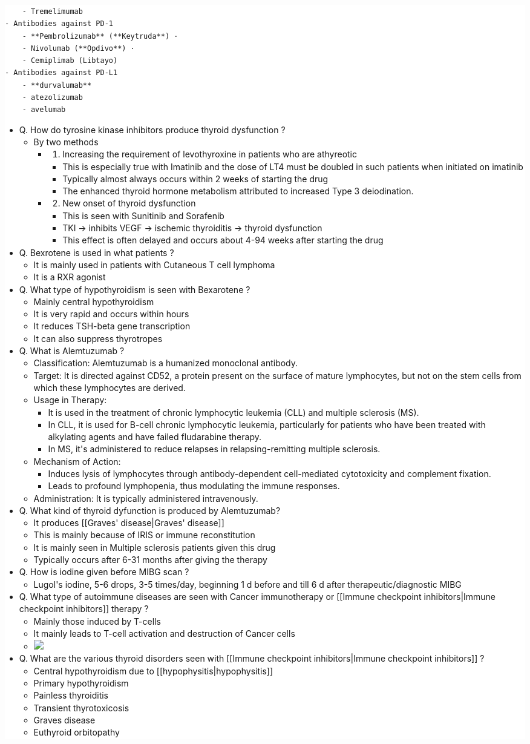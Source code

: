         - Tremelimumab
    - Antibodies against PD-1 
        - **Pembrolizumab** (**Keytruda**) · 
        - Nivolumab (**Opdivo**) · 
        - Cemiplimab (Libtayo)
    - Antibodies against PD-L1 
        - **durvalumab**
        - atezolizumab
        - avelumab
- Q. How do tyrosine kinase inhibitors produce thyroid dysfunction ?
    - By two methods
        - 1. Increasing the requirement of levothyroxine in patients who are athyreotic
            - This is especially true with Imatinib and the dose of LT4 must be doubled in such patients when initiated on imatinib
            - Typically almost always occurs within 2 weeks of starting the drug
            - The enhanced thyroid hormone metabolism attributed to increased Type 3 deiodination.
        - 2. New onset of thyroid dysfunction
            - This is seen with Sunitinib and Sorafenib
            - TKI → inhibits VEGF → ischemic thyroiditis → thyroid dysfunction
            - This effect is often delayed and occurs about 4-94 weeks after starting the drug
- Q. Bexrotene is used in what patients ?
    - It is mainly used in patients with Cutaneous T cell lymphoma
    - It is a RXR agonist 
- Q. What type of hypothyroidism is seen with Bexarotene ?
    - Mainly central hypothyroidism
    - It is very rapid and occurs within hours 
    - It reduces TSH-beta gene transcription 
    - It can also suppress thyrotropes 
- Q. What is Alemtuzumab ?
    - Classification: Alemtuzumab is a humanized monoclonal antibody.
    - Target: It is directed against CD52, a protein present on the surface of mature lymphocytes, but not on the stem cells from which these lymphocytes are derived.
    - Usage in Therapy:
        - It is used in the treatment of chronic lymphocytic leukemia (CLL) and multiple sclerosis (MS).
        - In CLL, it is used for B-cell chronic lymphocytic leukemia, particularly for patients who have been treated with alkylating agents and have failed fludarabine therapy.
        - In MS, it's administered to reduce relapses in relapsing-remitting multiple sclerosis.
    - Mechanism of Action:
        - Induces lysis of lymphocytes through antibody-dependent cell-mediated cytotoxicity and complement fixation.
        - Leads to profound lymphopenia, thus modulating the immune responses.
    - Administration: It is typically administered intravenously.
- Q. What kind of thyroid dyfunction is produced by Alemtuzumab?
    - It produces [[Graves' disease\|Graves' disease]] 
    - This is mainly because of IRIS or immune reconstitution
    - It is mainly seen in Multiple sclerosis patients given this drug
    - Typically occurs after 6-31 months after giving the therapy 
- Q. How is iodine given before MIBG scan ?
    - Lugol's iodine, 5-6 drops, 3-5 times/day, beginning 1 d before and till 6 d after therapeutic/diagnostic MIBG
- Q. What type of autoimmune diseases are seen with Cancer immunotherapy or [[Immune checkpoint inhibitors\|Immune checkpoint inhibitors]] therapy ?
    - Mainly those induced by T-cells
    - It mainly leads to T-cell activation and destruction of Cancer cells
    - ![](https://firebasestorage.googleapis.com/v0/b/firescript-577a2.appspot.com/o/imgs%2Fapp%2FMedical_learning%2FwT6xe3ncC6.png?alt=media&token=c2a4c2fc-1a03-4599-b33f-ae490ccc19cd)
- Q. What are the various thyroid disorders seen with [[Immune checkpoint inhibitors\|Immune checkpoint inhibitors]] ?
    - Central hypothyroidism due to [[hypophysitis\|hypophysitis]]
    - Primary hypothyroidism
    - Painless thyroiditis
    - Transient thyrotoxicosis
    - Graves disease
    - Euthyroid orbitopathy